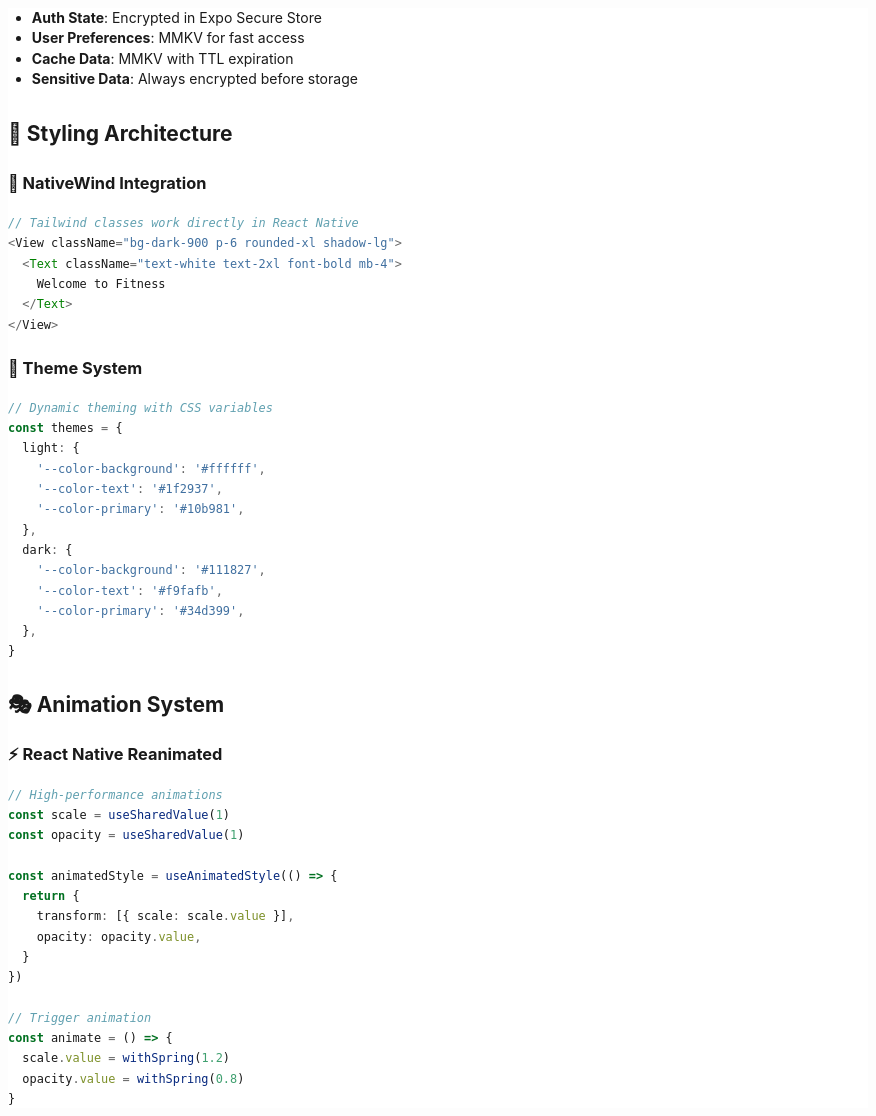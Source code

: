 - **Auth State**: Encrypted in Expo Secure Store
- **User Preferences**: MMKV for fast access
- **Cache Data**: MMKV with TTL expiration
- **Sensitive Data**: Always encrypted before storage

## 🎨 Styling Architecture

### 🎯 NativeWind Integration

```typescript
// Tailwind classes work directly in React Native
<View className="bg-dark-900 p-6 rounded-xl shadow-lg">
  <Text className="text-white text-2xl font-bold mb-4">
    Welcome to Fitness
  </Text>
</View>
```

### 🌈 Theme System

```typescript
// Dynamic theming with CSS variables
const themes = {
  light: {
    '--color-background': '#ffffff',
    '--color-text': '#1f2937',
    '--color-primary': '#10b981',
  },
  dark: {
    '--color-background': '#111827',
    '--color-text': '#f9fafb',
    '--color-primary': '#34d399',
  },
}
```

## 🎭 Animation System

### ⚡ React Native Reanimated

```typescript
// High-performance animations
const scale = useSharedValue(1)
const opacity = useSharedValue(1)

const animatedStyle = useAnimatedStyle(() => {
  return {
    transform: [{ scale: scale.value }],
    opacity: opacity.value,
  }
})

// Trigger animation
const animate = () => {
  scale.value = withSpring(1.2)
  opacity.value = withSpring(0.8)
}
```
